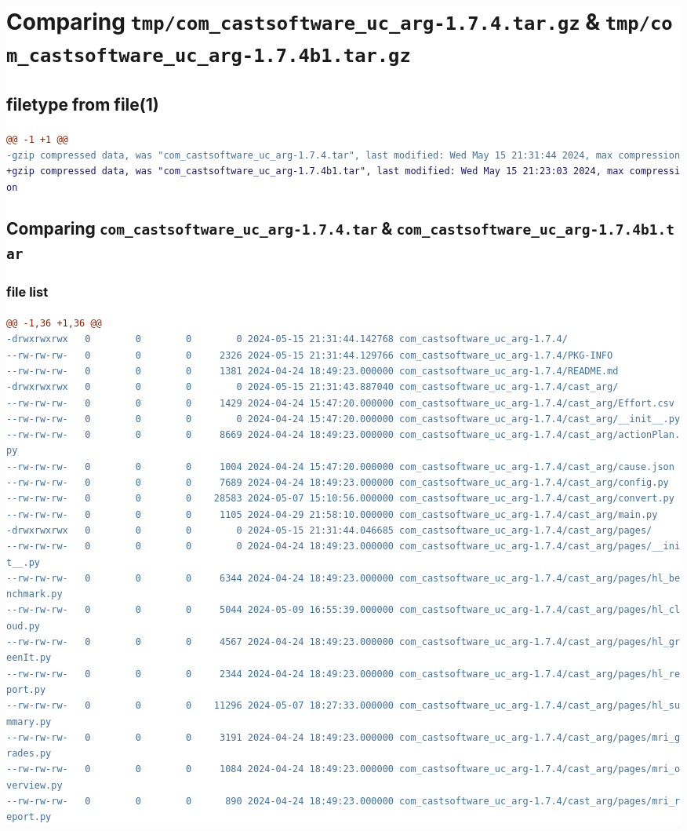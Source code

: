 # Comparing `tmp/com_castsoftware_uc_arg-1.7.4.tar.gz` & `tmp/com_castsoftware_uc_arg-1.7.4b1.tar.gz`

## filetype from file(1)

```diff
@@ -1 +1 @@
-gzip compressed data, was "com_castsoftware_uc_arg-1.7.4.tar", last modified: Wed May 15 21:31:44 2024, max compression
+gzip compressed data, was "com_castsoftware_uc_arg-1.7.4b1.tar", last modified: Wed May 15 21:23:03 2024, max compression
```

## Comparing `com_castsoftware_uc_arg-1.7.4.tar` & `com_castsoftware_uc_arg-1.7.4b1.tar`

### file list

```diff
@@ -1,36 +1,36 @@
-drwxrwxrwx   0        0        0        0 2024-05-15 21:31:44.142768 com_castsoftware_uc_arg-1.7.4/
--rw-rw-rw-   0        0        0     2326 2024-05-15 21:31:44.129766 com_castsoftware_uc_arg-1.7.4/PKG-INFO
--rw-rw-rw-   0        0        0     1381 2024-04-24 18:49:23.000000 com_castsoftware_uc_arg-1.7.4/README.md
-drwxrwxrwx   0        0        0        0 2024-05-15 21:31:43.887040 com_castsoftware_uc_arg-1.7.4/cast_arg/
--rw-rw-rw-   0        0        0     1429 2024-04-24 15:47:20.000000 com_castsoftware_uc_arg-1.7.4/cast_arg/Effort.csv
--rw-rw-rw-   0        0        0        0 2024-04-24 15:47:20.000000 com_castsoftware_uc_arg-1.7.4/cast_arg/__init__.py
--rw-rw-rw-   0        0        0     8669 2024-04-24 18:49:23.000000 com_castsoftware_uc_arg-1.7.4/cast_arg/actionPlan.py
--rw-rw-rw-   0        0        0     1004 2024-04-24 15:47:20.000000 com_castsoftware_uc_arg-1.7.4/cast_arg/cause.json
--rw-rw-rw-   0        0        0     7689 2024-04-24 18:49:23.000000 com_castsoftware_uc_arg-1.7.4/cast_arg/config.py
--rw-rw-rw-   0        0        0    28583 2024-05-07 15:10:56.000000 com_castsoftware_uc_arg-1.7.4/cast_arg/convert.py
--rw-rw-rw-   0        0        0     1105 2024-04-29 21:58:10.000000 com_castsoftware_uc_arg-1.7.4/cast_arg/main.py
-drwxrwxrwx   0        0        0        0 2024-05-15 21:31:44.046685 com_castsoftware_uc_arg-1.7.4/cast_arg/pages/
--rw-rw-rw-   0        0        0        0 2024-04-24 18:49:23.000000 com_castsoftware_uc_arg-1.7.4/cast_arg/pages/__init__.py
--rw-rw-rw-   0        0        0     6344 2024-04-24 18:49:23.000000 com_castsoftware_uc_arg-1.7.4/cast_arg/pages/hl_benchmark.py
--rw-rw-rw-   0        0        0     5044 2024-05-09 16:55:39.000000 com_castsoftware_uc_arg-1.7.4/cast_arg/pages/hl_cloud.py
--rw-rw-rw-   0        0        0     4567 2024-04-24 18:49:23.000000 com_castsoftware_uc_arg-1.7.4/cast_arg/pages/hl_greenIt.py
--rw-rw-rw-   0        0        0     2344 2024-04-24 18:49:23.000000 com_castsoftware_uc_arg-1.7.4/cast_arg/pages/hl_report.py
--rw-rw-rw-   0        0        0    11296 2024-05-07 18:27:33.000000 com_castsoftware_uc_arg-1.7.4/cast_arg/pages/hl_summary.py
--rw-rw-rw-   0        0        0     3191 2024-04-24 18:49:23.000000 com_castsoftware_uc_arg-1.7.4/cast_arg/pages/mri_grades.py
--rw-rw-rw-   0        0        0     1084 2024-04-24 18:49:23.000000 com_castsoftware_uc_arg-1.7.4/cast_arg/pages/mri_overview.py
--rw-rw-rw-   0        0        0      890 2024-04-24 18:49:23.000000 com_castsoftware_uc_arg-1.7.4/cast_arg/pages/mri_report.py
```